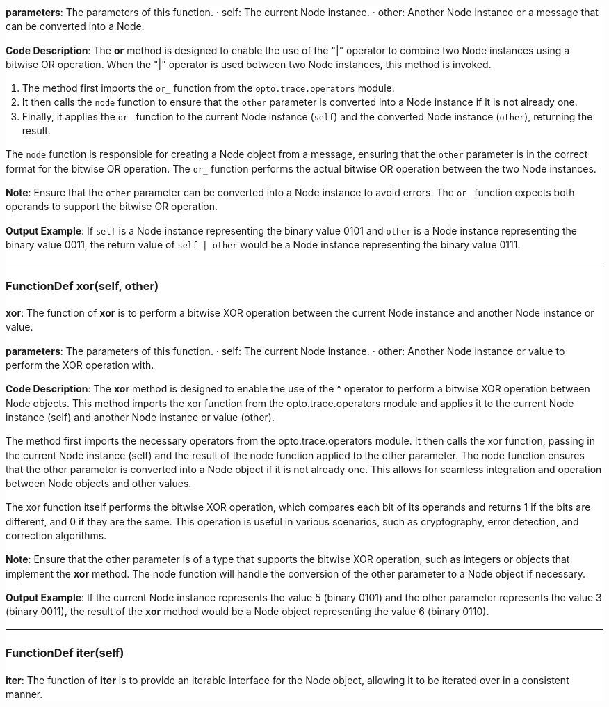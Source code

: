 **parameters**: The parameters of this function.
· self: The current Node instance.
· other: Another Node instance or a message that can be converted into a Node.

**Code Description**: The __or__ method is designed to enable the use of the "|" operator to combine two Node instances using a bitwise OR operation. When the "|" operator is used between two Node instances, this method is invoked.

1. The method first imports the `or_` function from the `opto.trace.operators` module.
2. It then calls the `node` function to ensure that the `other` parameter is converted into a Node instance if it is not already one.
3. Finally, it applies the `or_` function to the current Node instance (`self`) and the converted Node instance (`other`), returning the result.

The `node` function is responsible for creating a Node object from a message, ensuring that the `other` parameter is in the correct format for the bitwise OR operation. The `or_` function performs the actual bitwise OR operation between the two Node instances.

**Note**: Ensure that the `other` parameter can be converted into a Node instance to avoid errors. The `or_` function expects both operands to support the bitwise OR operation.

**Output Example**: If `self` is a Node instance representing the binary value 0101 and `other` is a Node instance representing the binary value 0011, the return value of `self | other` would be a Node instance representing the binary value 0111.
***
### FunctionDef __xor__(self, other)
**__xor__**: The function of __xor__ is to perform a bitwise XOR operation between the current Node instance and another Node instance or value.

**parameters**: The parameters of this function.
· self: The current Node instance.
· other: Another Node instance or value to perform the XOR operation with.

**Code Description**: The __xor__ method is designed to enable the use of the ^ operator to perform a bitwise XOR operation between Node objects. This method imports the xor function from the opto.trace.operators module and applies it to the current Node instance (self) and another Node instance or value (other). 

The method first imports the necessary operators from the opto.trace.operators module. It then calls the xor function, passing in the current Node instance (self) and the result of the node function applied to the other parameter. The node function ensures that the other parameter is converted into a Node object if it is not already one. This allows for seamless integration and operation between Node objects and other values.

The xor function itself performs the bitwise XOR operation, which compares each bit of its operands and returns 1 if the bits are different, and 0 if they are the same. This operation is useful in various scenarios, such as cryptography, error detection, and correction algorithms.

**Note**: Ensure that the other parameter is of a type that supports the bitwise XOR operation, such as integers or objects that implement the __xor__ method. The node function will handle the conversion of the other parameter to a Node object if necessary.

**Output Example**: If the current Node instance represents the value 5 (binary 0101) and the other parameter represents the value 3 (binary 0011), the result of the __xor__ method would be a Node object representing the value 6 (binary 0110).
***
### FunctionDef __iter__(self)
**__iter__**: The function of __iter__ is to provide an iterable interface for the Node object, allowing it to be iterated over in a consistent manner.
